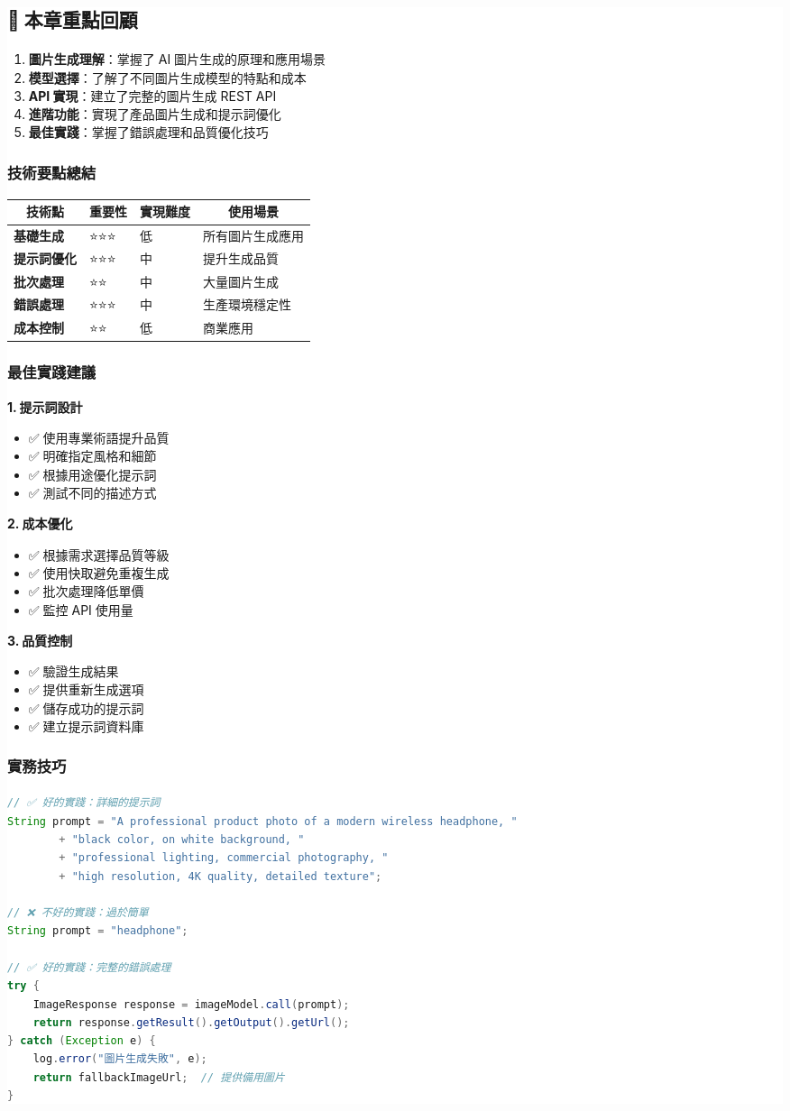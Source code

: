 
## 📝 本章重點回顧

1. **圖片生成理解**：掌握了 AI 圖片生成的原理和應用場景
2. **模型選擇**：了解了不同圖片生成模型的特點和成本
3. **API 實現**：建立了完整的圖片生成 REST API
4. **進階功能**：實現了產品圖片生成和提示詞優化
5. **最佳實踐**：掌握了錯誤處理和品質優化技巧

### 技術要點總結

| 技術點 | 重要性 | 實現難度 | 使用場景 |
|--------|--------|----------|----------|
| **基礎生成** | ⭐⭐⭐ | 低 | 所有圖片生成應用 |
| **提示詞優化** | ⭐⭐⭐ | 中 | 提升生成品質 |
| **批次處理** | ⭐⭐ | 中 | 大量圖片生成 |
| **錯誤處理** | ⭐⭐⭐ | 中 | 生產環境穩定性 |
| **成本控制** | ⭐⭐ | 低 | 商業應用 |

### 最佳實踐建議

**1. 提示詞設計**
- ✅ 使用專業術語提升品質
- ✅ 明確指定風格和細節
- ✅ 根據用途優化提示詞
- ✅ 測試不同的描述方式

**2. 成本優化**
- ✅ 根據需求選擇品質等級
- ✅ 使用快取避免重複生成
- ✅ 批次處理降低單價
- ✅ 監控 API 使用量

**3. 品質控制**
- ✅ 驗證生成結果
- ✅ 提供重新生成選項
- ✅ 儲存成功的提示詞
- ✅ 建立提示詞資料庫

### 實務技巧

```java
// ✅ 好的實踐：詳細的提示詞
String prompt = "A professional product photo of a modern wireless headphone, "
        + "black color, on white background, "
        + "professional lighting, commercial photography, "
        + "high resolution, 4K quality, detailed texture";

// ❌ 不好的實踐：過於簡單
String prompt = "headphone";

// ✅ 好的實踐：完整的錯誤處理
try {
    ImageResponse response = imageModel.call(prompt);
    return response.getResult().getOutput().getUrl();
} catch (Exception e) {
    log.error("圖片生成失敗", e);
    return fallbackImageUrl;  // 提供備用圖片
}
```
